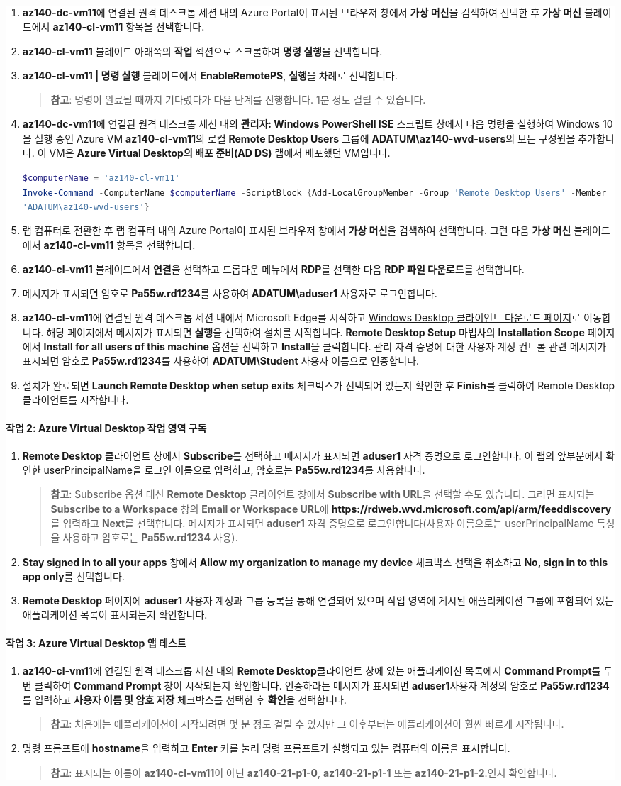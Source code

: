 1. **az140-dc-vm11**에 연결된 원격 데스크톱 세션 내의 Azure Portal이 표시된 브라우저 창에서 **가상 머신**을 검색하여 선택한 후 **가상 머신** 블레이드에서 **az140-cl-vm11** 항목을 선택합니다.
1. **az140-cl-vm11** 블레이드 아래쪽의 **작업** 섹션으로 스크롤하여 **명령 실행**을 선택합니다. 
1. **az140-cl-vm11 \| 명령 실행** 블레이드에서 **EnableRemotePS**, **실행**을 차례로 선택합니다. 

   > **참고**: 명령이 완료될 때까지 기다렸다가 다음 단계를 진행합니다. 1분 정도 걸릴 수 있습니다.

1. **az140-dc-vm11**에 연결된 원격 데스크톱 세션 내의 **관리자: Windows PowerShell ISE** 스크립트 창에서 다음 명령을 실행하여 Windows 10을 실행 중인 Azure VM **az140-cl-vm11**의 로컬 **Remote Desktop Users** 그룹에 **ADATUM\\az140-wvd-users**의 모든 구성원을 추가합니다. 이 VM은 **Azure Virtual Desktop의 배포 준비(AD DS)** 랩에서 배포했던 VM입니다.

   ```powershell
   $computerName = 'az140-cl-vm11'
   Invoke-Command -ComputerName $computerName -ScriptBlock {Add-LocalGroupMember -Group 'Remote Desktop Users' -Member 'ADATUM\az140-wvd-users'}
   ```

1. 랩 컴퓨터로 전환한 후 랩 컴퓨터 내의 Azure Portal이 표시된 브라우저 창에서 **가상 머신**을 검색하여 선택합니다. 그런 다음 **가상 머신** 블레이드에서 **az140-cl-vm11** 항목을 선택합니다.
1. **az140-cl-vm11** 블레이드에서 **연결**을 선택하고 드롭다운 메뉴에서 **RDP**를 선택한 다음 **RDP 파일 다운로드**를 선택합니다.
1. 메시지가 표시되면 암호로 **Pa55w.rd1234**를 사용하여 **ADATUM\\aduser1** 사용자로 로그인합니다.
1. **az140-cl-vm11**에 연결된 원격 데스크톱 세션 내에서 Microsoft Edge를 시작하고 [Windows Desktop 클라이언트 다운로드 페이지](https://go.microsoft.com/fwlink/?linkid=2068602)로 이동합니다. 해당 페이지에서 메시지가 표시되면 **실행**을 선택하여 설치를 시작합니다. **Remote Desktop Setup** 마법사의 **Installation Scope** 페이지에서 **Install for all users of this machine** 옵션을 선택하고 **Install**을 클릭합니다. 관리 자격 증명에 대한 사용자 계정 컨트롤 관련 메시지가 표시되면 암호로 **Pa55w.rd1234**를 사용하여 **ADATUM\\Student** 사용자 이름으로 인증합니다.
1. 설치가 완료되면 **Launch Remote Desktop when setup exits** 체크박스가 선택되어 있는지 확인한 후 **Finish**를 클릭하여 Remote Desktop 클라이언트를 시작합니다.

#### 작업 2: Azure Virtual Desktop 작업 영역 구독

1. **Remote Desktop** 클라이언트 창에서 **Subscribe**를 선택하고 메시지가 표시되면 **aduser1** 자격 증명으로 로그인합니다. 이 랩의 앞부분에서 확인한 userPrincipalName을 로그인 이름으로 입력하고, 암호로는 **Pa55w.rd1234**를 사용합니다.

   > **참고**: Subscribe 옵션 대신 **Remote Desktop** 클라이언트 창에서 **Subscribe with URL**을 선택할 수도 있습니다. 그러면 표시되는 **Subscribe to a Workspace** 창의 **Email or Workspace URL**에 **https://rdweb.wvd.microsoft.com/api/arm/feeddiscovery** 를 입력하고 **Next**를 선택합니다. 메시지가 표시되면 **aduser1** 자격 증명으로 로그인합니다(사용자 이름으로는 userPrincipalName 특성을 사용하고 암호로는 **Pa55w.rd1234** 사용). 

1. **Stay signed in to all your apps** 창에서 **Allow my organization to manage my device** 체크박스 선택을 취소하고 **No, sign in to this app only**를 선택합니다. 
1. **Remote Desktop** 페이지에 **aduser1** 사용자 계정과 그룹 등록을 통해 연결되어 있으며 작업 영역에 게시된 애플리케이션 그룹에 포함되어 있는 애플리케이션 목록이 표시되는지 확인합니다. 

#### 작업 3: Azure Virtual Desktop 앱 테스트

1. **az140-cl-vm11**에 연결된 원격 데스크톱 세션 내의 **Remote Desktop**클라이언트 창에 있는 애플리케이션 목록에서 **Command Prompt**를 두 번 클릭하여 **Command Prompt** 창이 시작되는지 확인합니다. 인증하라는 메시지가 표시되면 **aduser1**사용자 계정의 암호로 **Pa55w.rd1234**를 입력하고 **사용자 이름 및 암호 저장** 체크박스를 선택한 후 **확인**을 선택합니다.

   > **참고**: 처음에는 애플리케이션이 시작되려면 몇 분 정도 걸릴 수 있지만 그 이후부터는 애플리케이션이 훨씬 빠르게 시작됩니다.

1. 명령 프롬프트에 **hostname**을 입력하고 **Enter** 키를 눌러 명령 프롬프트가 실행되고 있는 컴퓨터의 이름을 표시합니다.

   > **참고**: 표시되는 이름이 **az140-cl-vm11**이 아닌 **az140-21-p1-0**, **az140-21-p1-1** 또는 **az140-21-p1-2**.인지 확인합니다.
